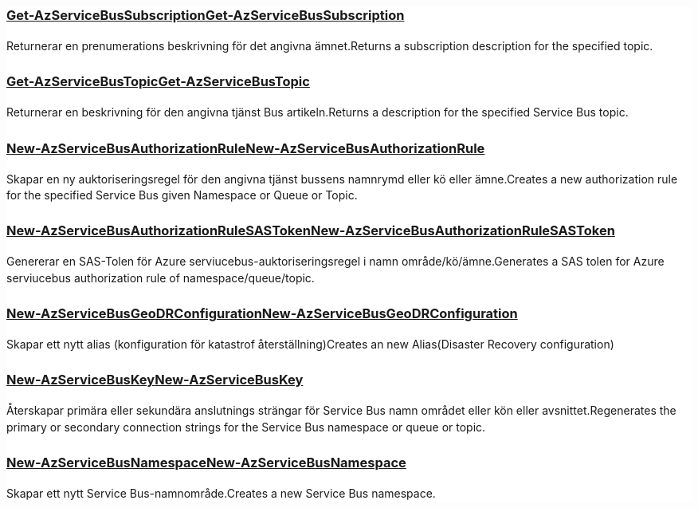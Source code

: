### [<span data-ttu-id="c5233-123">Get-AzServiceBusSubscription</span><span class="sxs-lookup"><span data-stu-id="c5233-123">Get-AzServiceBusSubscription</span></span>](Get-AzServiceBusSubscription.md)
<span data-ttu-id="c5233-124">Returnerar en prenumerations beskrivning för det angivna ämnet.</span><span class="sxs-lookup"><span data-stu-id="c5233-124">Returns a subscription description for the specified topic.</span></span>

### [<span data-ttu-id="c5233-125">Get-AzServiceBusTopic</span><span class="sxs-lookup"><span data-stu-id="c5233-125">Get-AzServiceBusTopic</span></span>](Get-AzServiceBusTopic.md)
<span data-ttu-id="c5233-126">Returnerar en beskrivning för den angivna tjänst Bus artikeln.</span><span class="sxs-lookup"><span data-stu-id="c5233-126">Returns a description for the specified Service Bus topic.</span></span>

### [<span data-ttu-id="c5233-127">New-AzServiceBusAuthorizationRule</span><span class="sxs-lookup"><span data-stu-id="c5233-127">New-AzServiceBusAuthorizationRule</span></span>](New-AzServiceBusAuthorizationRule.md)
<span data-ttu-id="c5233-128">Skapar en ny auktoriseringsregel för den angivna tjänst bussens namnrymd eller kö eller ämne.</span><span class="sxs-lookup"><span data-stu-id="c5233-128">Creates a new authorization rule for the specified Service Bus given Namespace or Queue or Topic.</span></span>

### [<span data-ttu-id="c5233-129">New-AzServiceBusAuthorizationRuleSASToken</span><span class="sxs-lookup"><span data-stu-id="c5233-129">New-AzServiceBusAuthorizationRuleSASToken</span></span>](New-AzServiceBusAuthorizationRuleSASToken.md)
<span data-ttu-id="c5233-130">Genererar en SAS-Tolen för Azure serviucebus-auktoriseringsregel i namn område/kö/ämne.</span><span class="sxs-lookup"><span data-stu-id="c5233-130">Generates a SAS tolen for Azure serviucebus authorization rule of namespace/queue/topic.</span></span> 

### [<span data-ttu-id="c5233-131">New-AzServiceBusGeoDRConfiguration</span><span class="sxs-lookup"><span data-stu-id="c5233-131">New-AzServiceBusGeoDRConfiguration</span></span>](New-AzServiceBusGeoDRConfiguration.md)
<span data-ttu-id="c5233-132">Skapar ett nytt alias (konfiguration för katastrof återställning)</span><span class="sxs-lookup"><span data-stu-id="c5233-132">Creates an new Alias(Disaster Recovery configuration)</span></span>

### [<span data-ttu-id="c5233-133">New-AzServiceBusKey</span><span class="sxs-lookup"><span data-stu-id="c5233-133">New-AzServiceBusKey</span></span>](New-AzServiceBusKey.md)
<span data-ttu-id="c5233-134">Återskapar primära eller sekundära anslutnings strängar för Service Bus namn området eller kön eller avsnittet.</span><span class="sxs-lookup"><span data-stu-id="c5233-134">Regenerates the primary or secondary connection strings for the Service Bus namespace or queue or topic.</span></span>

### [<span data-ttu-id="c5233-135">New-AzServiceBusNamespace</span><span class="sxs-lookup"><span data-stu-id="c5233-135">New-AzServiceBusNamespace</span></span>](New-AzServiceBusNamespace.md)
<span data-ttu-id="c5233-136">Skapar ett nytt Service Bus-namnområde.</span><span class="sxs-lookup"><span data-stu-id="c5233-136">Creates a new Service Bus namespace.</span></span>
